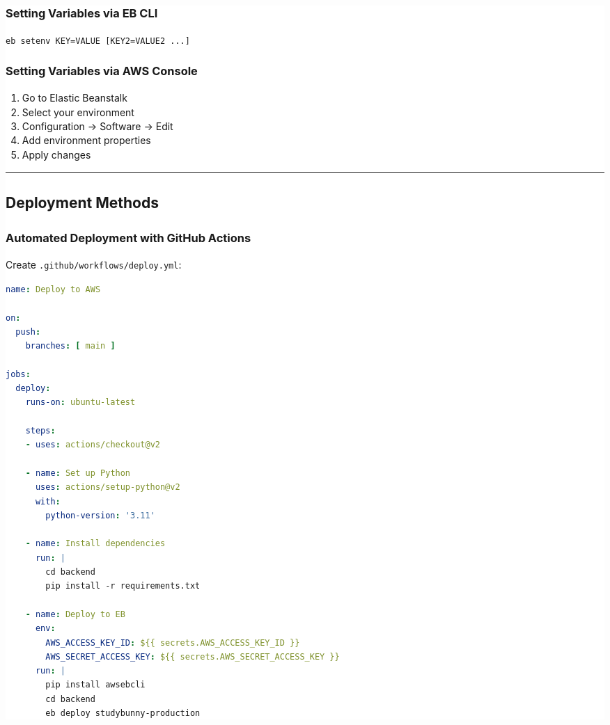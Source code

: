### Setting Variables via EB CLI
```bash
eb setenv KEY=VALUE [KEY2=VALUE2 ...]
```

### Setting Variables via AWS Console
1. Go to Elastic Beanstalk
2. Select your environment
3. Configuration → Software → Edit
4. Add environment properties
5. Apply changes

---

## Deployment Methods

### Automated Deployment with GitHub Actions

Create `.github/workflows/deploy.yml`:

```yaml
name: Deploy to AWS

on:
  push:
    branches: [ main ]

jobs:
  deploy:
    runs-on: ubuntu-latest
    
    steps:
    - uses: actions/checkout@v2
    
    - name: Set up Python
      uses: actions/setup-python@v2
      with:
        python-version: '3.11'
    
    - name: Install dependencies
      run: |
        cd backend
        pip install -r requirements.txt
    
    - name: Deploy to EB
      env:
        AWS_ACCESS_KEY_ID: ${{ secrets.AWS_ACCESS_KEY_ID }}
        AWS_SECRET_ACCESS_KEY: ${{ secrets.AWS_SECRET_ACCESS_KEY }}
      run: |
        pip install awsebcli
        cd backend
        eb deploy studybunny-production
```
